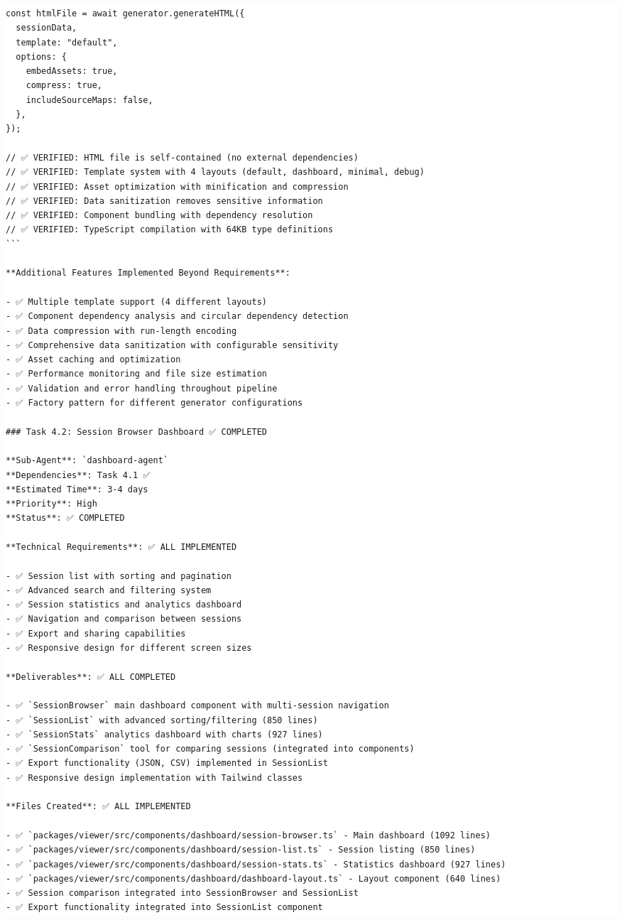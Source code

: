 `````
const htmlFile = await generator.generateHTML({
  sessionData,
  template: "default",
  options: {
    embedAssets: true,
    compress: true,
    includeSourceMaps: false,
  },
});

// ✅ VERIFIED: HTML file is self-contained (no external dependencies)
// ✅ VERIFIED: Template system with 4 layouts (default, dashboard, minimal, debug)
// ✅ VERIFIED: Asset optimization with minification and compression
// ✅ VERIFIED: Data sanitization removes sensitive information
// ✅ VERIFIED: Component bundling with dependency resolution
// ✅ VERIFIED: TypeScript compilation with 64KB type definitions
```

**Additional Features Implemented Beyond Requirements**:

- ✅ Multiple template support (4 different layouts)
- ✅ Component dependency analysis and circular dependency detection
- ✅ Data compression with run-length encoding
- ✅ Comprehensive data sanitization with configurable sensitivity
- ✅ Asset caching and optimization
- ✅ Performance monitoring and file size estimation
- ✅ Validation and error handling throughout pipeline
- ✅ Factory pattern for different generator configurations

### Task 4.2: Session Browser Dashboard ✅ COMPLETED

**Sub-Agent**: `dashboard-agent`
**Dependencies**: Task 4.1 ✅
**Estimated Time**: 3-4 days
**Priority**: High
**Status**: ✅ COMPLETED

**Technical Requirements**: ✅ ALL IMPLEMENTED

- ✅ Session list with sorting and pagination
- ✅ Advanced search and filtering system
- ✅ Session statistics and analytics dashboard
- ✅ Navigation and comparison between sessions
- ✅ Export and sharing capabilities
- ✅ Responsive design for different screen sizes

**Deliverables**: ✅ ALL COMPLETED

- ✅ `SessionBrowser` main dashboard component with multi-session navigation
- ✅ `SessionList` with advanced sorting/filtering (850 lines)
- ✅ `SessionStats` analytics dashboard with charts (927 lines)
- ✅ `SessionComparison` tool for comparing sessions (integrated into components)
- ✅ Export functionality (JSON, CSV) implemented in SessionList
- ✅ Responsive design implementation with Tailwind classes

**Files Created**: ✅ ALL IMPLEMENTED

- ✅ `packages/viewer/src/components/dashboard/session-browser.ts` - Main dashboard (1092 lines)
- ✅ `packages/viewer/src/components/dashboard/session-list.ts` - Session listing (850 lines)
- ✅ `packages/viewer/src/components/dashboard/session-stats.ts` - Statistics dashboard (927 lines)
- ✅ `packages/viewer/src/components/dashboard/dashboard-layout.ts` - Layout component (640 lines)
- ✅ Session comparison integrated into SessionBrowser and SessionList
- ✅ Export functionality integrated into SessionList component
`````